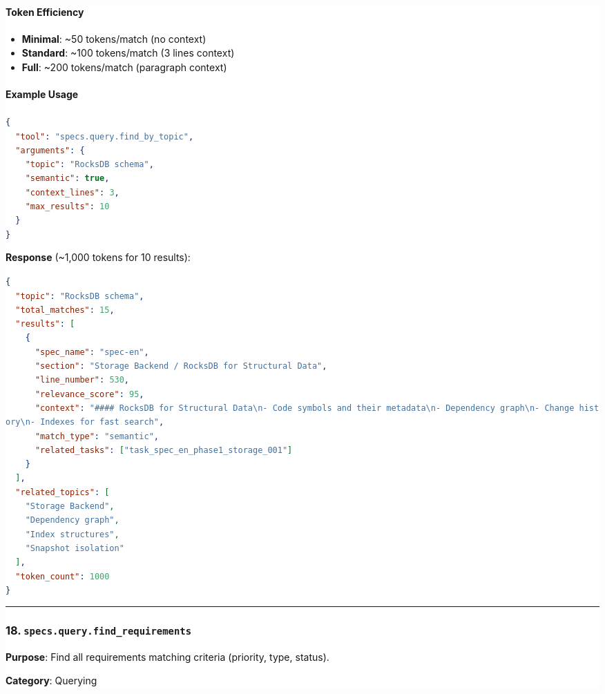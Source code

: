 #### Token Efficiency

- **Minimal**: ~50 tokens/match (no context)
- **Standard**: ~100 tokens/match (3 lines context)
- **Full**: ~200 tokens/match (paragraph context)

#### Example Usage

```json
{
  "tool": "specs.query.find_by_topic",
  "arguments": {
    "topic": "RocksDB schema",
    "semantic": true,
    "context_lines": 3,
    "max_results": 10
  }
}
```

**Response** (~1,000 tokens for 10 results):
```json
{
  "topic": "RocksDB schema",
  "total_matches": 15,
  "results": [
    {
      "spec_name": "spec-en",
      "section": "Storage Backend / RocksDB for Structural Data",
      "line_number": 530,
      "relevance_score": 95,
      "context": "#### RocksDB for Structural Data\n- Code symbols and their metadata\n- Dependency graph\n- Change history\n- Indexes for fast search",
      "match_type": "semantic",
      "related_tasks": ["task_spec_en_phase1_storage_001"]
    }
  ],
  "related_topics": [
    "Storage Backend",
    "Dependency graph",
    "Index structures",
    "Snapshot isolation"
  ],
  "token_count": 1000
}
```

---

### 18. `specs.query.find_requirements`

**Purpose**: Find all requirements matching criteria (priority, type, status).

**Category**: Querying
